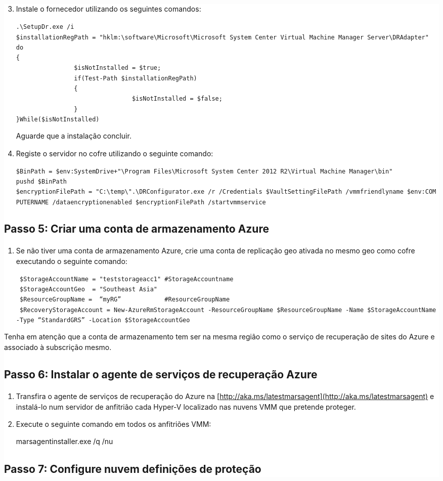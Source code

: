 
3.  Instale o fornecedor utilizando os seguintes comandos:

        .\SetupDr.exe /i
        $installationRegPath = "hklm:\software\Microsoft\Microsoft System Center Virtual Machine Manager Server\DRAdapter"
        do
        {
                        $isNotInstalled = $true;
                        if(Test-Path $installationRegPath)
                        {
                                        $isNotInstalled = $false;
                        }
        }While($isNotInstalled)

    Aguarde que a instalação concluir.

4.  Registe o servidor no cofre utilizando o seguinte comando:

        $BinPath = $env:SystemDrive+"\Program Files\Microsoft System Center 2012 R2\Virtual Machine Manager\bin"
        pushd $BinPath
        $encryptionFilePath = "C:\temp\".\DRConfigurator.exe /r /Credentials $VaultSettingFilePath /vmmfriendlyname $env:COMPUTERNAME /dataencryptionenabled $encryptionFilePath /startvmmservice


## <a name="step-5-create-an-azure-storage-account"></a>Passo 5: Criar uma conta de armazenamento Azure

1. Se não tiver uma conta de armazenamento Azure, crie uma conta de replicação geo ativada no mesmo geo como cofre executando o seguinte comando:

        $StorageAccountName = "teststorageacc1" #StorageAccountname
        $StorageAccountGeo  = "Southeast Asia"  
        $ResourceGroupName =  “myRG”            #ResourceGroupName
        $RecoveryStorageAccount = New-AzureRmStorageAccount -ResourceGroupName $ResourceGroupName -Name $StorageAccountName -Type “StandardGRS” -Location $StorageAccountGeo

Tenha em atenção que a conta de armazenamento tem ser na mesma região como o serviço de recuperação de sites do Azure e associado à subscrição mesmo.

## <a name="step-6-install-the-azure-recovery-services-agent"></a>Passo 6: Instalar o agente de serviços de recuperação Azure

1. Transfira o agente de serviços de recuperação do Azure na [http://aka.ms/latestmarsagent](http://aka.ms/latestmarsagent) e instalá-lo num servidor de anfitrião cada Hyper-V localizado nas nuvens VMM que pretende proteger.

2. Execute o seguinte comando em todos os anfitriões VMM:

    marsagentinstaller.exe /q /nu

## <a name="step-7-configure-cloud-protection-settings"></a>Passo 7: Configure nuvem definições de proteção
